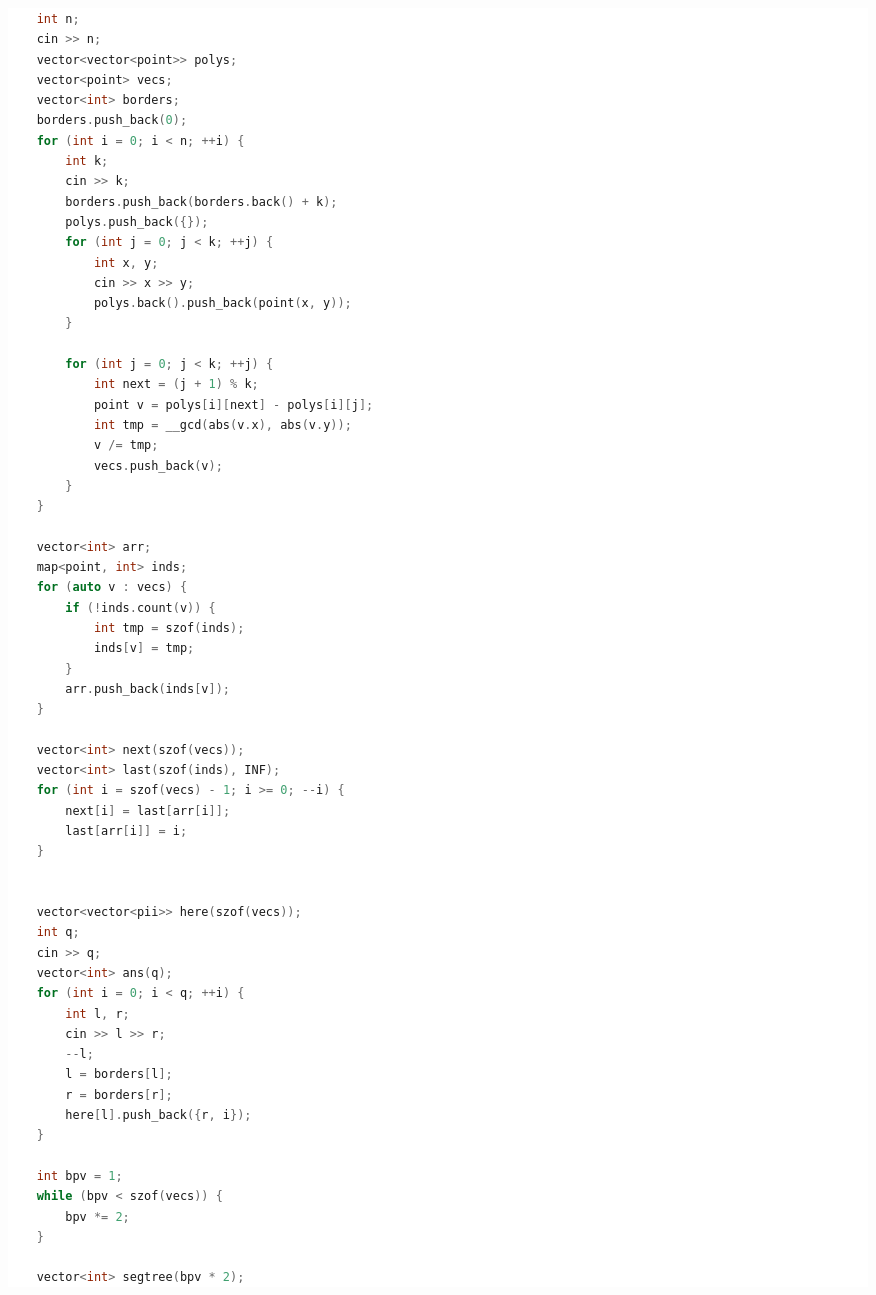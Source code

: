 ```cpp
	int n;
	cin >> n;
	vector<vector<point>> polys;
	vector<point> vecs;
	vector<int> borders;
	borders.push_back(0);
	for (int i = 0; i < n; ++i) {
		int k;
		cin >> k;
		borders.push_back(borders.back() + k);
		polys.push_back({});
		for (int j = 0; j < k; ++j) {
			int x, y;
			cin >> x >> y;
			polys.back().push_back(point(x, y));
		}

		for (int j = 0; j < k; ++j) {
			int next = (j + 1) % k;
			point v = polys[i][next] - polys[i][j];
			int tmp = __gcd(abs(v.x), abs(v.y));
			v /= tmp;
			vecs.push_back(v);
		}
	}

	vector<int> arr;
	map<point, int> inds;
	for (auto v : vecs) {
		if (!inds.count(v)) {
			int tmp = szof(inds);
			inds[v] = tmp;
		}
		arr.push_back(inds[v]);
	}

	vector<int> next(szof(vecs));
	vector<int> last(szof(inds), INF);
	for (int i = szof(vecs) - 1; i >= 0; --i) {
		next[i] = last[arr[i]];
		last[arr[i]] = i;
	}


	vector<vector<pii>> here(szof(vecs));
	int q;
	cin >> q;
	vector<int> ans(q);
	for (int i = 0; i < q; ++i) {
		int l, r;
		cin >> l >> r;
		--l;
		l = borders[l];
		r = borders[r];
		here[l].push_back({r, i});
	}

	int bpv = 1;
	while (bpv < szof(vecs)) {
		bpv *= 2;
	}

	vector<int> segtree(bpv * 2);
```